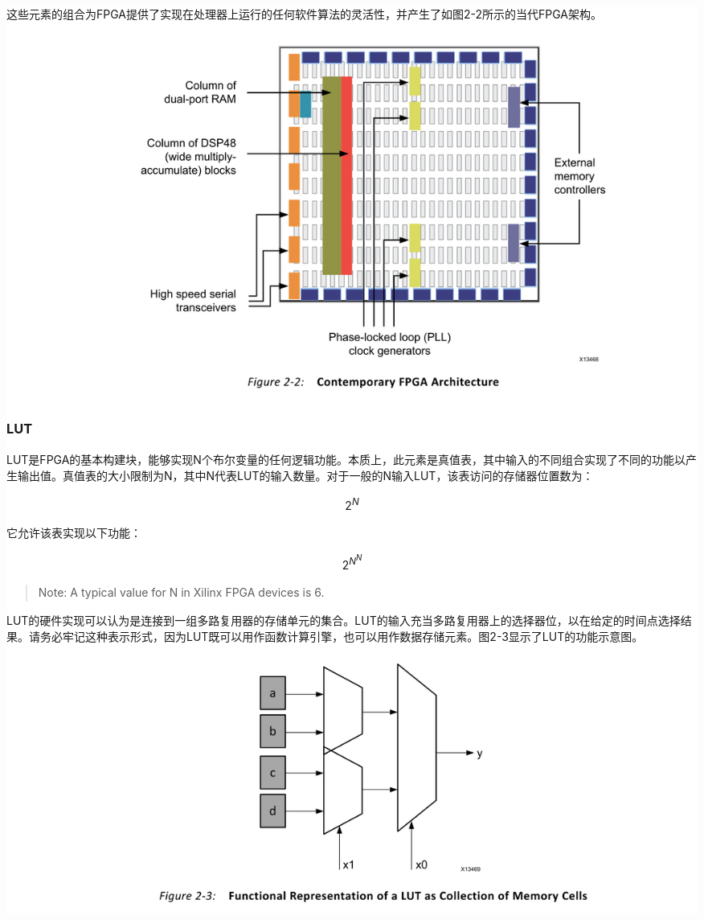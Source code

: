 这些元素的组合为FPGA提供了实现在处理器上运行的任何软件算法的灵活性，并产生了如图2-2所示的当代FPGA架构。

![](./images/2-2.png)

### LUT
LUT是FPGA的基本构建块，能够实现N个布尔变量的任何逻辑功能。本质上，此元素是真值表，其中输入的不同组合实现了不同的功能以产生输出值。真值表的大小限制为N，其中N代表LUT的输入数量。对于一般的N输入LUT，该表访问的存储器位置数为：

$$2^N \tag{Equation 2-1} $$

它允许该表实现以下功能：

$$2^{N^N} \tag{Equation 2-2} $$

> Note: A typical value for N in Xilinx FPGA devices is 6.

LUT的硬件实现可以认为是连接到一组多路复用器的存储单元的集合。LUT的输入充当多路复用器上的选择器位，以在给定的时间点选择结果。请务必牢记这种表示形式，因为LUT既可以用作函数计算引擎，也可以用作数据存储元素。图2-3显示了LUT的功能示意图。

![](./images/2-3.png)
